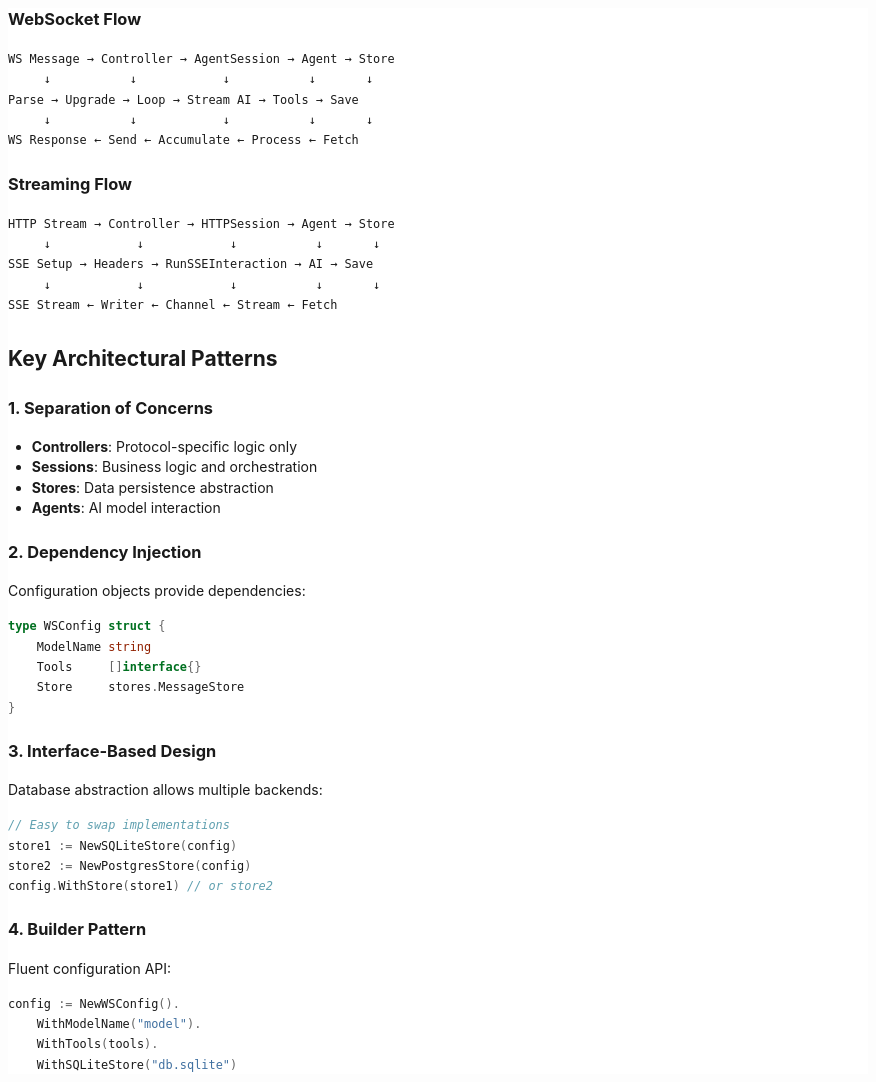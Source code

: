 ### WebSocket Flow
```
WS Message → Controller → AgentSession → Agent → Store
     ↓           ↓            ↓           ↓       ↓
Parse → Upgrade → Loop → Stream AI → Tools → Save
     ↓           ↓            ↓           ↓       ↓
WS Response ← Send ← Accumulate ← Process ← Fetch
```

### Streaming Flow
```
HTTP Stream → Controller → HTTPSession → Agent → Store
     ↓            ↓            ↓           ↓       ↓
SSE Setup → Headers → RunSSEInteraction → AI → Save
     ↓            ↓            ↓           ↓       ↓
SSE Stream ← Writer ← Channel ← Stream ← Fetch
```

## Key Architectural Patterns

### 1. Separation of Concerns
- **Controllers**: Protocol-specific logic only
- **Sessions**: Business logic and orchestration
- **Stores**: Data persistence abstraction
- **Agents**: AI model interaction

### 2. Dependency Injection
Configuration objects provide dependencies:
```go
type WSConfig struct {
    ModelName string
    Tools     []interface{}
    Store     stores.MessageStore
}
```

### 3. Interface-Based Design
Database abstraction allows multiple backends:
```go
// Easy to swap implementations
store1 := NewSQLiteStore(config)
store2 := NewPostgresStore(config)
config.WithStore(store1) // or store2
```

### 4. Builder Pattern
Fluent configuration API:
```go
config := NewWSConfig().
    WithModelName("model").
    WithTools(tools).
    WithSQLiteStore("db.sqlite")
```
